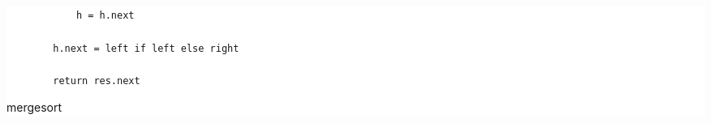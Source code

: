 ```text
            h = h.next
        
        h.next = left if left else right
        
        return res.next
```

mergesort

